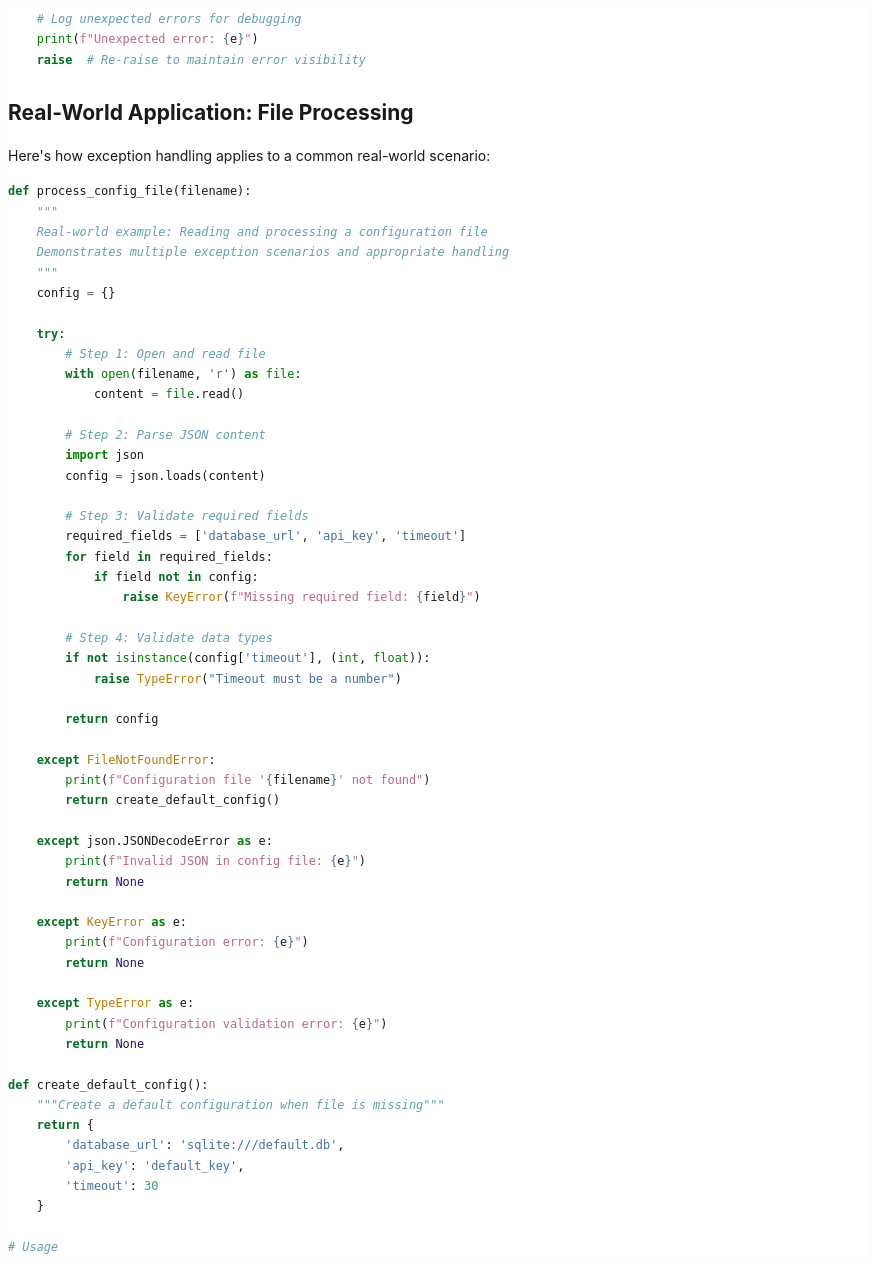 ```python
    # Log unexpected errors for debugging
    print(f"Unexpected error: {e}")
    raise  # Re-raise to maintain error visibility
```

## Real-World Application: File Processing

Here's how exception handling applies to a common real-world scenario:

```python
def process_config_file(filename):
    """
    Real-world example: Reading and processing a configuration file
    Demonstrates multiple exception scenarios and appropriate handling
    """
    config = {}
  
    try:
        # Step 1: Open and read file
        with open(filename, 'r') as file:
            content = file.read()
      
        # Step 2: Parse JSON content
        import json
        config = json.loads(content)
      
        # Step 3: Validate required fields
        required_fields = ['database_url', 'api_key', 'timeout']
        for field in required_fields:
            if field not in config:
                raise KeyError(f"Missing required field: {field}")
      
        # Step 4: Validate data types
        if not isinstance(config['timeout'], (int, float)):
            raise TypeError("Timeout must be a number")
          
        return config
      
    except FileNotFoundError:
        print(f"Configuration file '{filename}' not found")
        return create_default_config()
  
    except json.JSONDecodeError as e:
        print(f"Invalid JSON in config file: {e}")
        return None
  
    except KeyError as e:
        print(f"Configuration error: {e}")
        return None
  
    except TypeError as e:
        print(f"Configuration validation error: {e}")
        return None

def create_default_config():
    """Create a default configuration when file is missing"""
    return {
        'database_url': 'sqlite:///default.db',
        'api_key': 'default_key',
        'timeout': 30
    }

# Usage
```